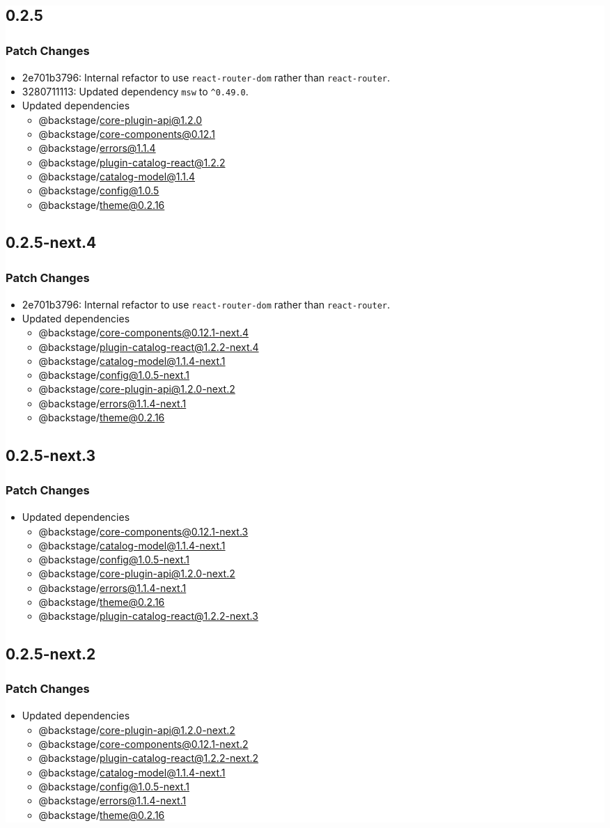 ## 0.2.5

### Patch Changes

- 2e701b3796: Internal refactor to use `react-router-dom` rather than `react-router`.
- 3280711113: Updated dependency `msw` to `^0.49.0`.
- Updated dependencies
  - @backstage/core-plugin-api@1.2.0
  - @backstage/core-components@0.12.1
  - @backstage/errors@1.1.4
  - @backstage/plugin-catalog-react@1.2.2
  - @backstage/catalog-model@1.1.4
  - @backstage/config@1.0.5
  - @backstage/theme@0.2.16

## 0.2.5-next.4

### Patch Changes

- 2e701b3796: Internal refactor to use `react-router-dom` rather than `react-router`.
- Updated dependencies
  - @backstage/core-components@0.12.1-next.4
  - @backstage/plugin-catalog-react@1.2.2-next.4
  - @backstage/catalog-model@1.1.4-next.1
  - @backstage/config@1.0.5-next.1
  - @backstage/core-plugin-api@1.2.0-next.2
  - @backstage/errors@1.1.4-next.1
  - @backstage/theme@0.2.16

## 0.2.5-next.3

### Patch Changes

- Updated dependencies
  - @backstage/core-components@0.12.1-next.3
  - @backstage/catalog-model@1.1.4-next.1
  - @backstage/config@1.0.5-next.1
  - @backstage/core-plugin-api@1.2.0-next.2
  - @backstage/errors@1.1.4-next.1
  - @backstage/theme@0.2.16
  - @backstage/plugin-catalog-react@1.2.2-next.3

## 0.2.5-next.2

### Patch Changes

- Updated dependencies
  - @backstage/core-plugin-api@1.2.0-next.2
  - @backstage/core-components@0.12.1-next.2
  - @backstage/plugin-catalog-react@1.2.2-next.2
  - @backstage/catalog-model@1.1.4-next.1
  - @backstage/config@1.0.5-next.1
  - @backstage/errors@1.1.4-next.1
  - @backstage/theme@0.2.16
